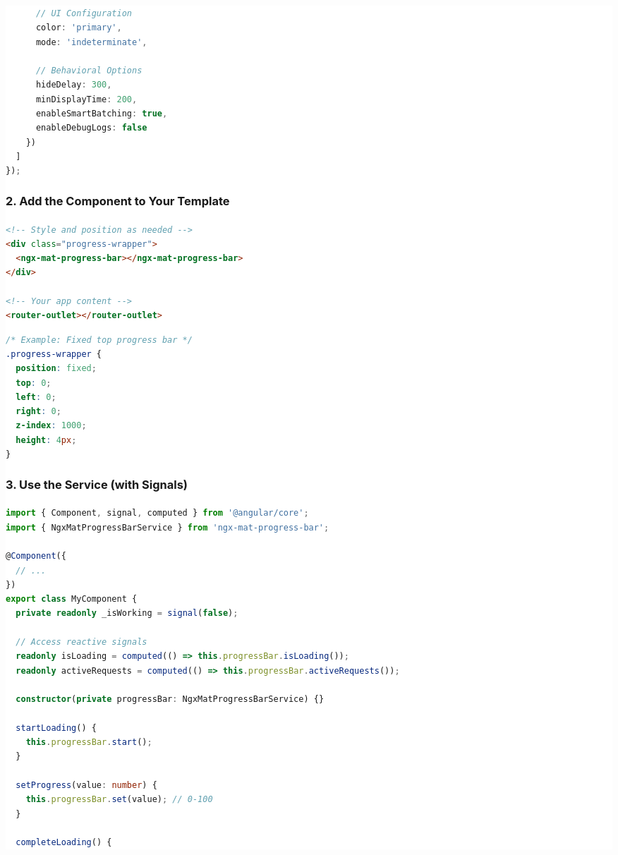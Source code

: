```typescript
      // UI Configuration
      color: 'primary',
      mode: 'indeterminate',
      
      // Behavioral Options  
      hideDelay: 300,
      minDisplayTime: 200,
      enableSmartBatching: true,
      enableDebugLogs: false
    })
  ]
});
```

### 2. Add the Component to Your Template

```html
<!-- Style and position as needed -->
<div class="progress-wrapper">
  <ngx-mat-progress-bar></ngx-mat-progress-bar>
</div>

<!-- Your app content -->
<router-outlet></router-outlet>
```

```css
/* Example: Fixed top progress bar */
.progress-wrapper {
  position: fixed;
  top: 0;
  left: 0;
  right: 0;
  z-index: 1000;
  height: 4px;
}
```

### 3. Use the Service (with Signals)

```typescript
import { Component, signal, computed } from '@angular/core';
import { NgxMatProgressBarService } from 'ngx-mat-progress-bar';

@Component({
  // ...
})
export class MyComponent {
  private readonly _isWorking = signal(false);

  // Access reactive signals
  readonly isLoading = computed(() => this.progressBar.isLoading());
  readonly activeRequests = computed(() => this.progressBar.activeRequests());

  constructor(private progressBar: NgxMatProgressBarService) {}

  startLoading() {
    this.progressBar.start();
  }

  setProgress(value: number) {
    this.progressBar.set(value); // 0-100
  }

  completeLoading() {
```